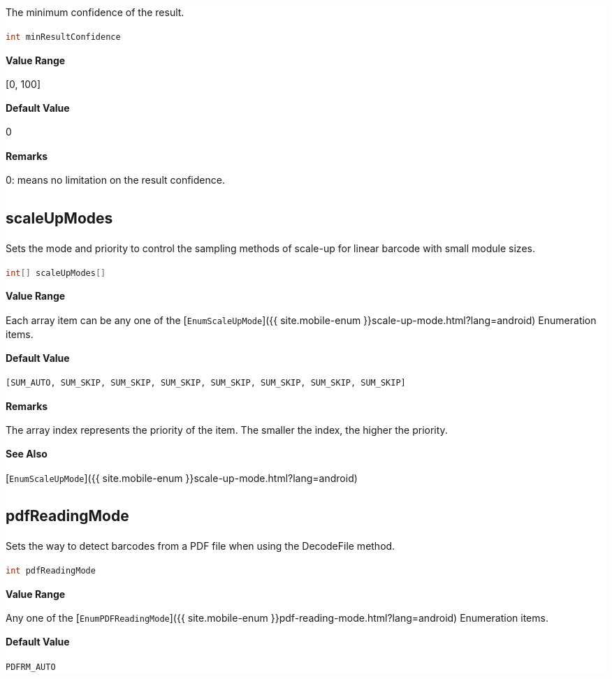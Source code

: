 The minimum confidence of the result.

```java
int minResultConfidence
```

**Value Range**

[0, 100]

**Default Value**

0

**Remarks**

0: means no limitation on the result confidence.

## scaleUpModes

Sets the mode and priority to control the sampling methods of scale-up for linear barcode with small module sizes.

```java
int[] scaleUpModes[]
```

**Value Range**

Each array item can be any one of the [`EnumScaleUpMode`]({{ site.mobile-enum }}scale-up-mode.html?lang=android) Enumeration items.

**Default Value**

`[SUM_AUTO, SUM_SKIP, SUM_SKIP, SUM_SKIP, SUM_SKIP, SUM_SKIP, SUM_SKIP, SUM_SKIP]`

**Remarks**

The array index represents the priority of the item. The smaller the index, the higher the priority.

**See Also**

[`EnumScaleUpMode`]({{ site.mobile-enum }}scale-up-mode.html?lang=android)

## pdfReadingMode

Sets the way to detect barcodes from a PDF file when using the DecodeFile method.

```java
int pdfReadingMode
```

**Value Range**

Any one of the [`EnumPDFReadingMode`]({{ site.mobile-enum }}pdf-reading-mode.html?lang=android) Enumeration items.

**Default Value**

`PDFRM_AUTO`  
